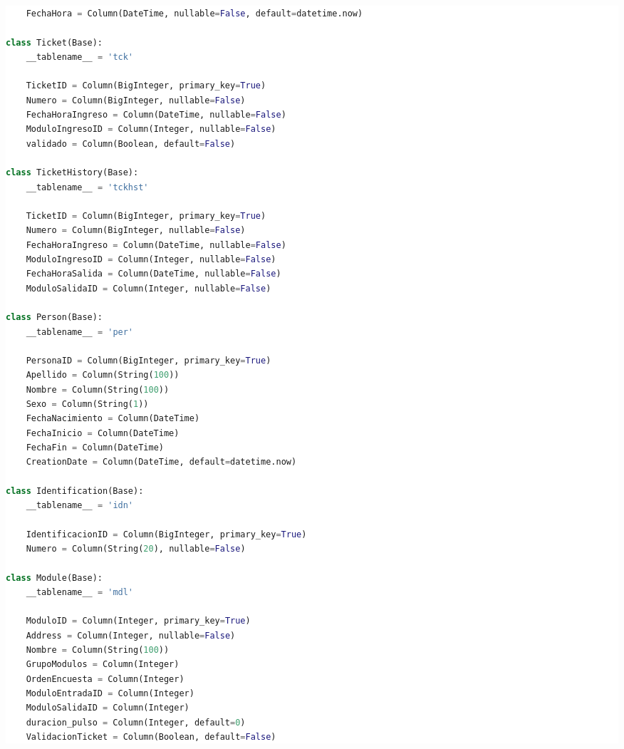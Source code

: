 ```python
    FechaHora = Column(DateTime, nullable=False, default=datetime.now)
    
class Ticket(Base):
    __tablename__ = 'tck'
    
    TicketID = Column(BigInteger, primary_key=True)
    Numero = Column(BigInteger, nullable=False)
    FechaHoraIngreso = Column(DateTime, nullable=False)
    ModuloIngresoID = Column(Integer, nullable=False)
    validado = Column(Boolean, default=False)
    
class TicketHistory(Base):
    __tablename__ = 'tckhst'
    
    TicketID = Column(BigInteger, primary_key=True)
    Numero = Column(BigInteger, nullable=False)
    FechaHoraIngreso = Column(DateTime, nullable=False)
    ModuloIngresoID = Column(Integer, nullable=False)
    FechaHoraSalida = Column(DateTime, nullable=False)
    ModuloSalidaID = Column(Integer, nullable=False)

class Person(Base):
    __tablename__ = 'per'
    
    PersonaID = Column(BigInteger, primary_key=True)
    Apellido = Column(String(100))
    Nombre = Column(String(100))
    Sexo = Column(String(1))
    FechaNacimiento = Column(DateTime)
    FechaInicio = Column(DateTime)
    FechaFin = Column(DateTime)
    CreationDate = Column(DateTime, default=datetime.now)

class Identification(Base):
    __tablename__ = 'idn'
    
    IdentificacionID = Column(BigInteger, primary_key=True)
    Numero = Column(String(20), nullable=False)

class Module(Base):
    __tablename__ = 'mdl'
    
    ModuloID = Column(Integer, primary_key=True)
    Address = Column(Integer, nullable=False)
    Nombre = Column(String(100))
    GrupoModulos = Column(Integer)
    OrdenEncuesta = Column(Integer)
    ModuloEntradaID = Column(Integer)
    ModuloSalidaID = Column(Integer)
    duracion_pulso = Column(Integer, default=0)
    ValidacionTicket = Column(Boolean, default=False)
```

